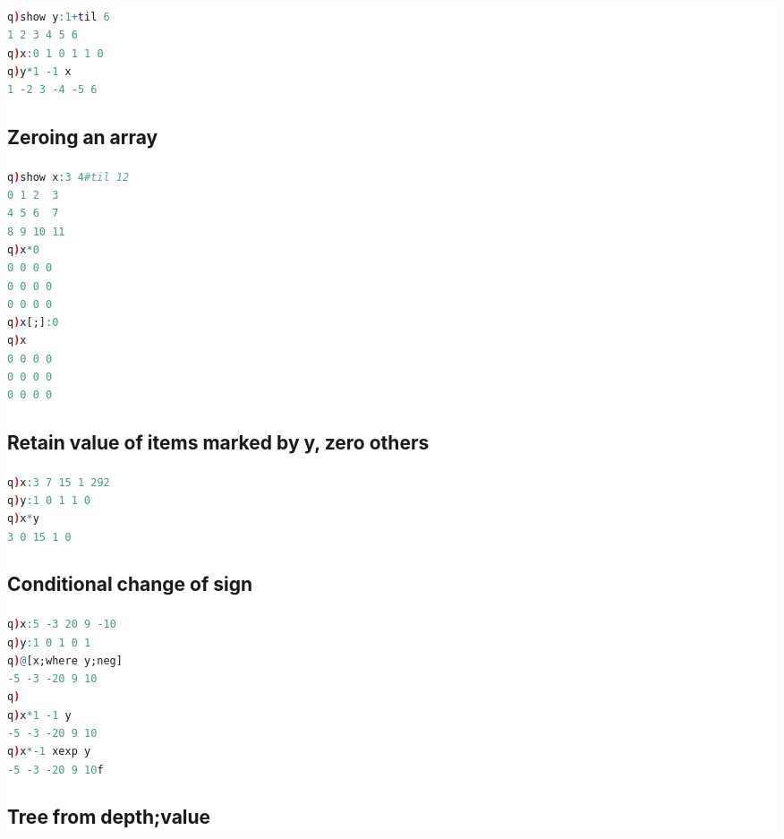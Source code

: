 ```q
q)show y:1+til 6
1 2 3 4 5 6
q)x:0 1 0 1 1 0
q)y*1 -1 x
1 -2 3 -4 -5 6
```


## Zeroing an array

```q
q)show x:3 4#til 12
0 1 2  3
4 5 6  7
8 9 10 11
q)x*0
0 0 0 0
0 0 0 0
0 0 0 0
q)x[;]:0
q)x
0 0 0 0
0 0 0 0
0 0 0 0
```


## Retain value of items marked by y, zero others

```q
q)x:3 7 15 1 292
q)y:1 0 1 1 0
q)x*y
3 0 15 1 0
```


## Conditional change of sign

```q
q)x:5 -3 20 9 -10
q)y:1 0 1 0 1
q)@[x;where y;neg]
-5 -3 -20 9 10
q)
q)x*1 -1 y
-5 -3 -20 9 10
q)x*-1 xexp y
-5 -3 -20 9 10f
```


## Tree from depth;value
